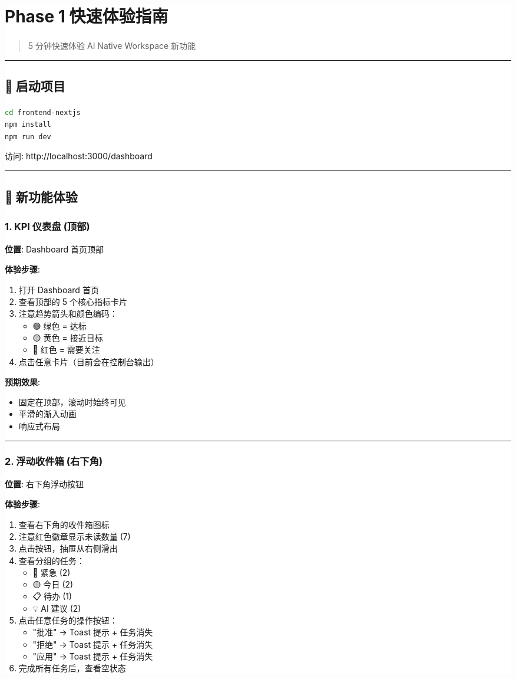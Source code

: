 # Phase 1 快速体验指南

> 5 分钟快速体验 AI Native Workspace 新功能

---

## 🚀 启动项目

```bash
cd frontend-nextjs
npm install
npm run dev
```

访问: http://localhost:3000/dashboard

---

## 🎯 新功能体验

### 1. KPI 仪表盘 (顶部)

**位置**: Dashboard 首页顶部

**体验步骤**:
1. 打开 Dashboard 首页
2. 查看顶部的 5 个核心指标卡片
3. 注意趋势箭头和颜色编码：
   - 🟢 绿色 = 达标
   - 🟡 黄色 = 接近目标
   - 🔴 红色 = 需要关注
4. 点击任意卡片（目前会在控制台输出）

**预期效果**:
- 固定在顶部，滚动时始终可见
- 平滑的渐入动画
- 响应式布局

---

### 2. 浮动收件箱 (右下角)

**位置**: 右下角浮动按钮

**体验步骤**:
1. 查看右下角的收件箱图标
2. 注意红色徽章显示未读数量 (7)
3. 点击按钮，抽屉从右侧滑出
4. 查看分组的任务：
   - 🔴 紧急 (2)
   - 🟡 今日 (2)
   - 📋 待办 (1)
   - 💡 AI 建议 (2)
5. 点击任意任务的操作按钮：
   - "批准" → Toast 提示 + 任务消失
   - "拒绝" → Toast 提示 + 任务消失
   - "应用" → Toast 提示 + 任务消失
6. 完成所有任务后，查看空状态
